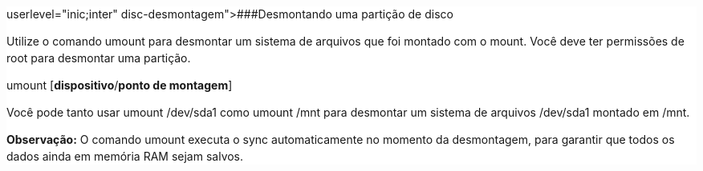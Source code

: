 



 userlevel="inic;inter" disc-desmontagem">###Desmontando uma partição de disco

Utilize o comando <command>umount para desmontar um sistema de
arquivos que foi montado com o <command>mount.  Você deve ter
permissões de root para desmontar uma partição.


<command>umount [**dispositivo**/**ponto de montagem**]


Você pode tanto usar <literal>umount /dev/sda1 como <literal>umount
/mnt para desmontar um sistema de arquivos
<filename>/dev/sda1</filename> montado em <filename>/mnt</filename>.

 

**Observação:** O comando <command>umount executa o
<command>sync automaticamente no momento da desmontagem, para
garantir que todos os dados ainda em memória RAM sejam salvos.
 


